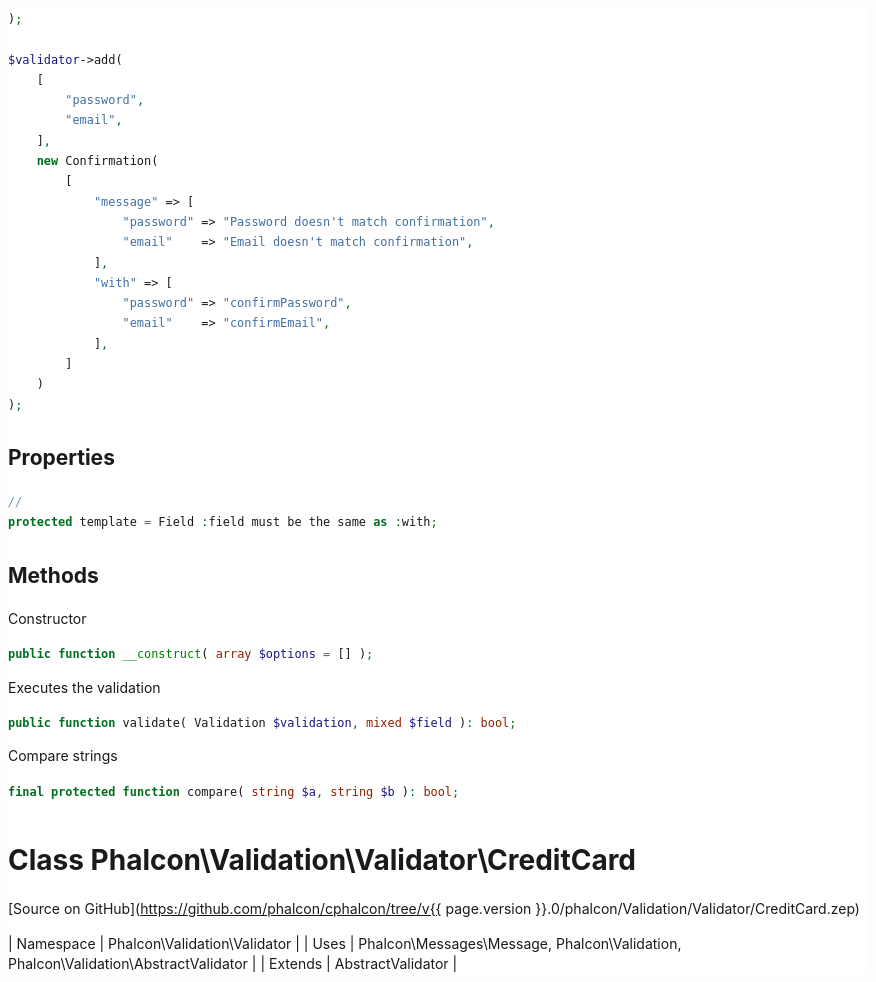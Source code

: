 ```php
);

$validator->add(
    [
        "password",
        "email",
    ],
    new Confirmation(
        [
            "message" => [
                "password" => "Password doesn't match confirmation",
                "email"    => "Email doesn't match confirmation",
            ],
            "with" => [
                "password" => "confirmPassword",
                "email"    => "confirmEmail",
            ],
        ]
    )
);
```


## Properties
```php
//
protected template = Field :field must be the same as :with;

```

## Methods

Constructor
```php
public function __construct( array $options = [] );
```

Executes the validation
```php
public function validate( Validation $validation, mixed $field ): bool;
```

Compare strings
```php
final protected function compare( string $a, string $b ): bool;
```



<h1 id="validation-validator-creditcard">Class Phalcon\Validation\Validator\CreditCard</h1>

[Source on GitHub](https://github.com/phalcon/cphalcon/tree/v{{ page.version }}.0/phalcon/Validation/Validator/CreditCard.zep)

| Namespace  | Phalcon\Validation\Validator |
| Uses       | Phalcon\Messages\Message, Phalcon\Validation, Phalcon\Validation\AbstractValidator |
| Extends    | AbstractValidator |
